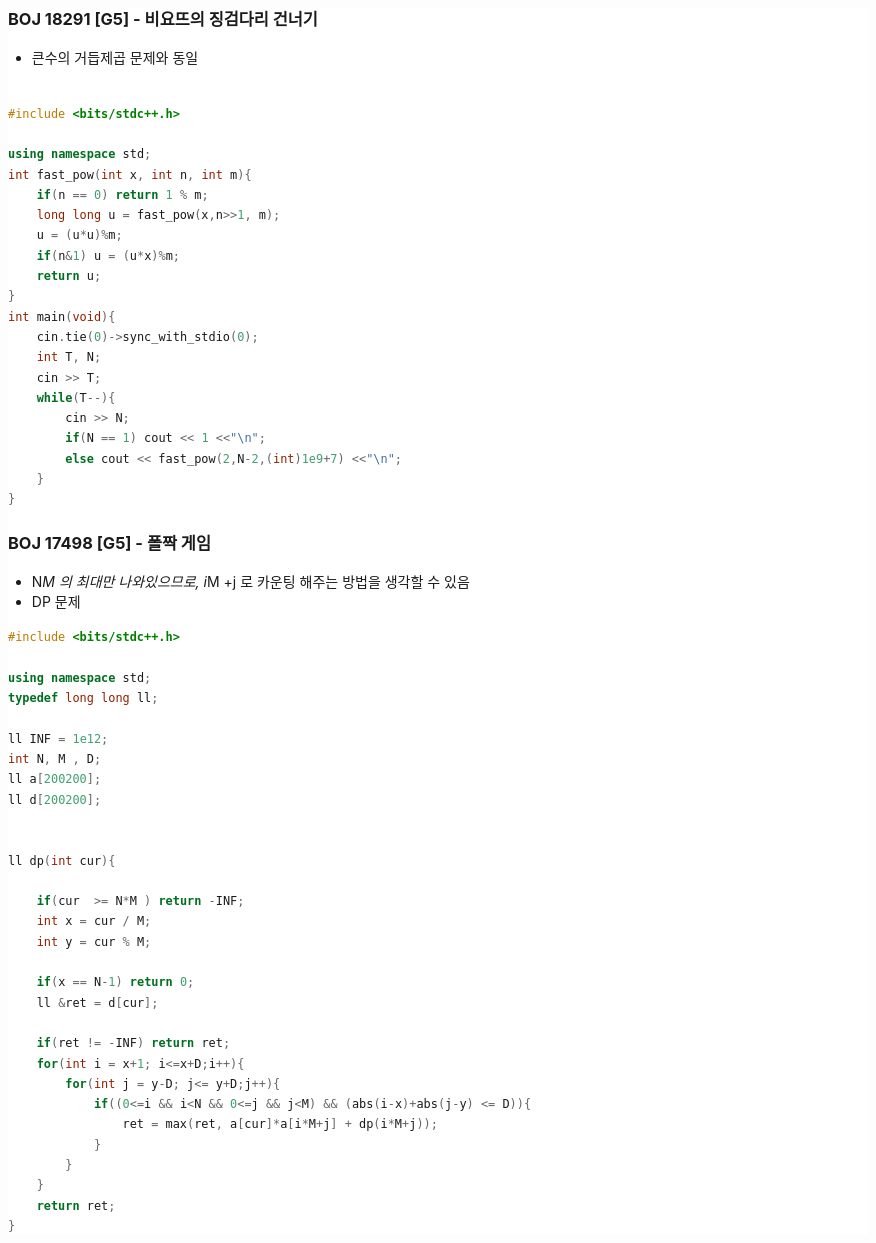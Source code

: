 
### BOJ 18291 [G5] - 비요뜨의 징검다리 건너기

- 큰수의 거듭제곱 문제와 동일

```cpp

#include <bits/stdc++.h>

using namespace std;
int fast_pow(int x, int n, int m){
	if(n == 0) return 1 % m;
	long long u = fast_pow(x,n>>1, m);
	u = (u*u)%m;
	if(n&1) u = (u*x)%m;
	return u;
}
int main(void){
	cin.tie(0)->sync_with_stdio(0);
	int T, N;
	cin >> T;
	while(T--){
		cin >> N;
		if(N == 1) cout << 1 <<"\n";
		else cout << fast_pow(2,N-2,(int)1e9+7) <<"\n";
	}
}
```

### BOJ 17498 [G5] - 폴짝 게임

- N*M 의 최대만 나와있으므로, i*M +j 로 카운팅 해주는 방법을 생각할 수 있음
- DP 문제

```cpp
#include <bits/stdc++.h>

using namespace std;
typedef long long ll;

ll INF = 1e12;
int N, M , D;
ll a[200200];
ll d[200200];


ll dp(int cur){

	if(cur  >= N*M ) return -INF;
	int x = cur / M;
	int y = cur % M;

	if(x == N-1) return 0;
	ll &ret = d[cur];

	if(ret != -INF) return ret;
	for(int i = x+1; i<=x+D;i++){
		for(int j = y-D; j<= y+D;j++){
			if((0<=i && i<N && 0<=j && j<M) && (abs(i-x)+abs(j-y) <= D)){
				ret = max(ret, a[cur]*a[i*M+j] + dp(i*M+j));
			}
		}
	}
	return ret;
}
```